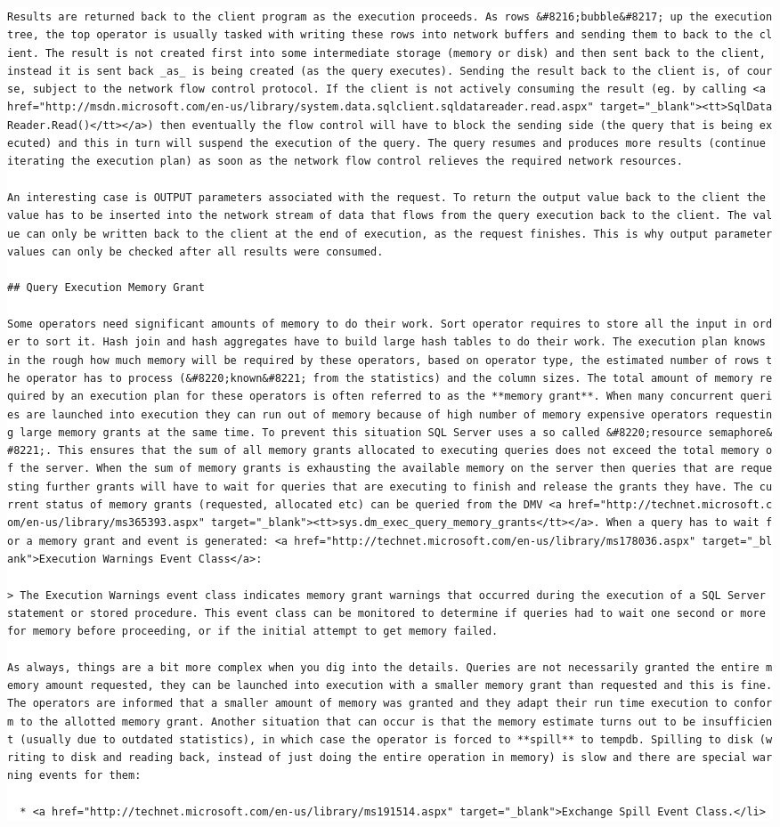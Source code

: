     Results are returned back to the client program as the execution proceeds. As rows &#8216;bubble&#8217; up the execution tree, the top operator is usually tasked with writing these rows into network buffers and sending them to back to the client. The result is not created first into some intermediate storage (memory or disk) and then sent back to the client, instead it is sent back _as_ is being created (as the query executes). Sending the result back to the client is, of course, subject to the network flow control protocol. If the client is not actively consuming the result (eg. by calling <a href="http://msdn.microsoft.com/en-us/library/system.data.sqlclient.sqldatareader.read.aspx" target="_blank"><tt>SqlDataReader.Read()</tt></a>) then eventually the flow control will have to block the sending side (the query that is being executed) and this in turn will suspend the execution of the query. The query resumes and produces more results (continue iterating the execution plan) as soon as the network flow control relieves the required network resources.
    
    An interesting case is OUTPUT parameters associated with the request. To return the output value back to the client the value has to be inserted into the network stream of data that flows from the query execution back to the client. The value can only be written back to the client at the end of execution, as the request finishes. This is why output parameter values can only be checked after all results were consumed.
    
    ## Query Execution Memory Grant
    
    Some operators need significant amounts of memory to do their work. Sort operator requires to store all the input in order to sort it. Hash join and hash aggregates have to build large hash tables to do their work. The execution plan knows in the rough how much memory will be required by these operators, based on operator type, the estimated number of rows the operator has to process (&#8220;known&#8221; from the statistics) and the column sizes. The total amount of memory required by an execution plan for these operators is often referred to as the **memory grant**. When many concurrent queries are launched into execution they can run out of memory because of high number of memory expensive operators requesting large memory grants at the same time. To prevent this situation SQL Server uses a so called &#8220;resource semaphore&#8221;. This ensures that the sum of all memory grants allocated to executing queries does not exceed the total memory of the server. When the sum of memory grants is exhausting the available memory on the server then queries that are requesting further grants will have to wait for queries that are executing to finish and release the grants they have. The current status of memory grants (requested, allocated etc) can be queried from the DMV <a href="http://technet.microsoft.com/en-us/library/ms365393.aspx" target="_blank"><tt>sys.dm_exec_query_memory_grants</tt></a>. When a query has to wait for a memory grant and event is generated: <a href="http://technet.microsoft.com/en-us/library/ms178036.aspx" target="_blank">Execution Warnings Event Class</a>:
    
    > The Execution Warnings event class indicates memory grant warnings that occurred during the execution of a SQL Server statement or stored procedure. This event class can be monitored to determine if queries had to wait one second or more for memory before proceeding, or if the initial attempt to get memory failed.
    
    As always, things are a bit more complex when you dig into the details. Queries are not necessarily granted the entire memory amount requested, they can be launched into execution with a smaller memory grant than requested and this is fine. The operators are informed that a smaller amount of memory was granted and they adapt their run time execution to conform to the allotted memory grant. Another situation that can occur is that the memory estimate turns out to be insufficient (usually due to outdated statistics), in which case the operator is forced to **spill** to tempdb. Spilling to disk (writing to disk and reading back, instead of just doing the entire operation in memory) is slow and there are special warning events for them:
    
      * <a href="http://technet.microsoft.com/en-us/library/ms191514.aspx" target="_blank">Exchange Spill Event Class.</li> 
        